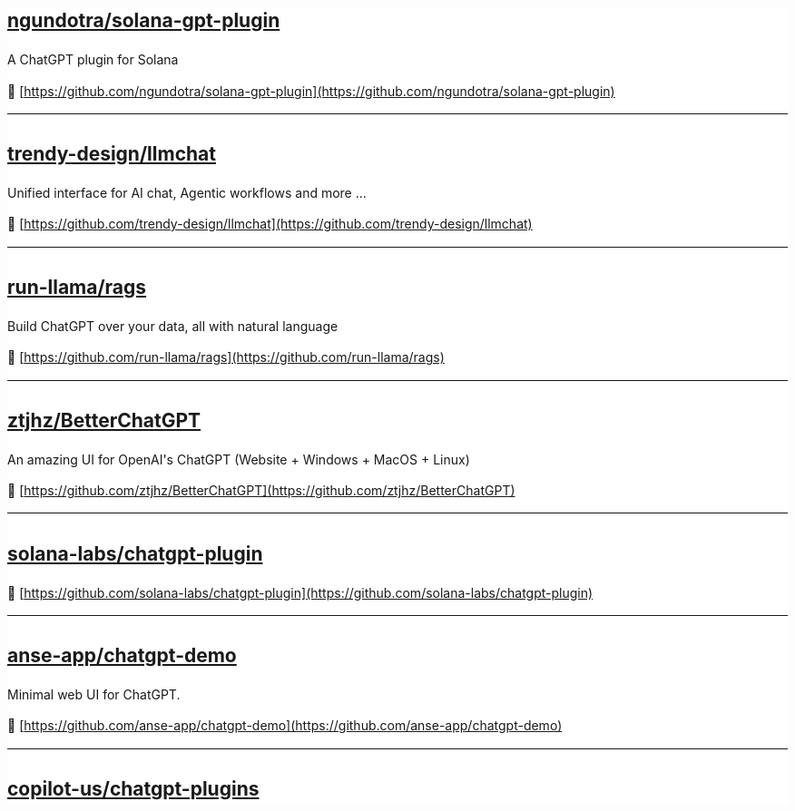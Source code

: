 
## [ngundotra/solana-gpt-plugin](https://github.com/ngundotra/solana-gpt-plugin)

A ChatGPT plugin for Solana

🔗 [https://github.com/ngundotra/solana-gpt-plugin](https://github.com/ngundotra/solana-gpt-plugin)

---

## [trendy-design/llmchat](https://github.com/trendy-design/llmchat)

Unified interface for AI chat, Agentic workflows and more ...

🔗 [https://github.com/trendy-design/llmchat](https://github.com/trendy-design/llmchat)

---

## [run-llama/rags](https://github.com/run-llama/rags)

Build ChatGPT over your data, all with natural language

🔗 [https://github.com/run-llama/rags](https://github.com/run-llama/rags)

---

## [ztjhz/BetterChatGPT](https://github.com/ztjhz/BetterChatGPT)

An amazing UI for OpenAI's ChatGPT (Website + Windows + MacOS + Linux)

🔗 [https://github.com/ztjhz/BetterChatGPT](https://github.com/ztjhz/BetterChatGPT)

---

## [solana-labs/chatgpt-plugin](https://github.com/solana-labs/chatgpt-plugin)



🔗 [https://github.com/solana-labs/chatgpt-plugin](https://github.com/solana-labs/chatgpt-plugin)

---

## [anse-app/chatgpt-demo](https://github.com/anse-app/chatgpt-demo)

Minimal web UI for ChatGPT.

🔗 [https://github.com/anse-app/chatgpt-demo](https://github.com/anse-app/chatgpt-demo)

---

## [copilot-us/chatgpt-plugins](https://github.com/copilot-us/chatgpt-plugins)
